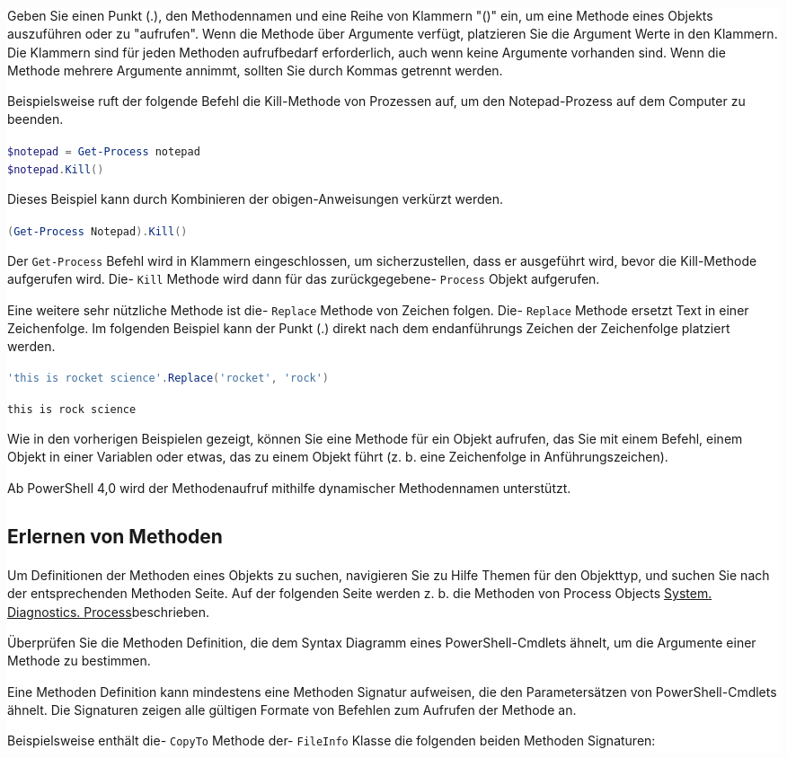 Geben Sie einen Punkt (.), den Methodennamen und eine Reihe von Klammern "()" ein, um eine Methode eines Objekts auszuführen oder zu "aufrufen". Wenn die Methode über Argumente verfügt, platzieren Sie die Argument Werte in den Klammern. Die Klammern sind für jeden Methoden aufrufbedarf erforderlich, auch wenn keine Argumente vorhanden sind. Wenn die Methode mehrere Argumente annimmt, sollten Sie durch Kommas getrennt werden.

Beispielsweise ruft der folgende Befehl die Kill-Methode von Prozessen auf, um den Notepad-Prozess auf dem Computer zu beenden.

```powershell
$notepad = Get-Process notepad
$notepad.Kill()
```

Dieses Beispiel kann durch Kombinieren der obigen-Anweisungen verkürzt werden.

```powershell
(Get-Process Notepad).Kill()
```

Der `Get-Process` Befehl wird in Klammern eingeschlossen, um sicherzustellen, dass er ausgeführt wird, bevor die Kill-Methode aufgerufen wird. Die- `Kill` Methode wird dann für das zurückgegebene- `Process` Objekt aufgerufen.

Eine weitere sehr nützliche Methode ist die- `Replace` Methode von Zeichen folgen. Die- `Replace` Methode ersetzt Text in einer Zeichenfolge. Im folgenden Beispiel kann der Punkt (.) direkt nach dem endanführungs Zeichen der Zeichenfolge platziert werden.

```powershell
'this is rocket science'.Replace('rocket', 'rock')
```

```Output
this is rock science
```

Wie in den vorherigen Beispielen gezeigt, können Sie eine Methode für ein Objekt aufrufen, das Sie mit einem Befehl, einem Objekt in einer Variablen oder etwas, das zu einem Objekt führt (z. b. eine Zeichenfolge in Anführungszeichen).

Ab PowerShell 4,0 wird der Methodenaufruf mithilfe dynamischer Methodennamen unterstützt.

## <a name="learning-about-methods"></a>Erlernen von Methoden

Um Definitionen der Methoden eines Objekts zu suchen, navigieren Sie zu Hilfe Themen für den Objekttyp, und suchen Sie nach der entsprechenden Methoden Seite. Auf der folgenden Seite werden z. b. die Methoden von Process Objects [System. Diagnostics. Process](/dotnet/api/system.diagnostics.process#methods)beschrieben.

Überprüfen Sie die Methoden Definition, die dem Syntax Diagramm eines PowerShell-Cmdlets ähnelt, um die Argumente einer Methode zu bestimmen.

Eine Methoden Definition kann mindestens eine Methoden Signatur aufweisen, die den Parametersätzen von PowerShell-Cmdlets ähnelt. Die Signaturen zeigen alle gültigen Formate von Befehlen zum Aufrufen der Methode an.

Beispielsweise enthält die- `CopyTo` Methode der- `FileInfo` Klasse die folgenden beiden Methoden Signaturen:
